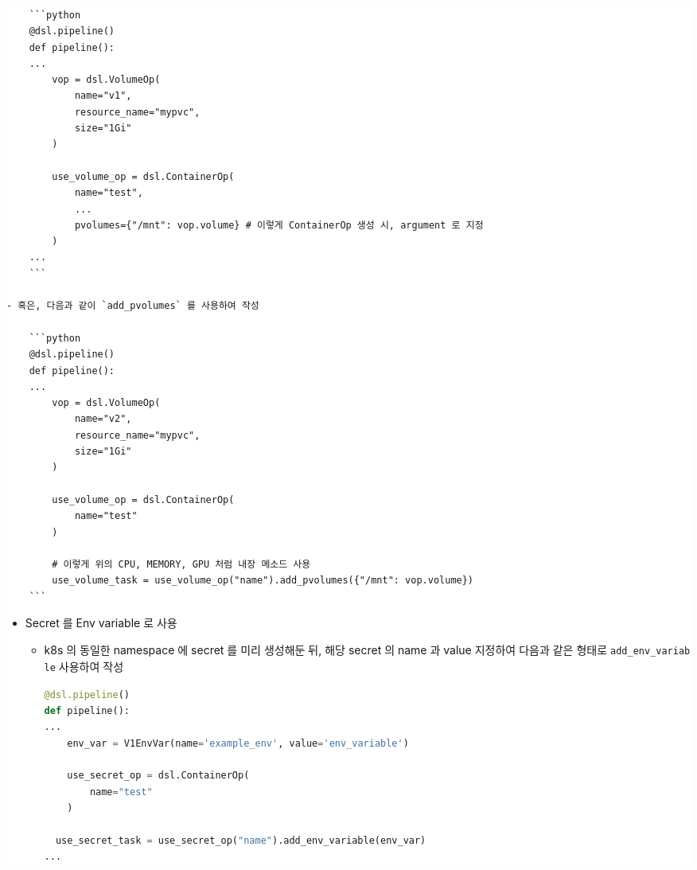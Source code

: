         ```python
        @dsl.pipeline()
        def pipeline():
        ...
        	vop = dsl.VolumeOp(
        	    name="v1",
        	    resource_name="mypvc",
        	    size="1Gi"
        	)
        	
        	use_volume_op = dsl.ContainerOp(
        	    name="test",
        	    ...
        	    pvolumes={"/mnt": vop.volume} # 이렇게 ContainerOp 생성 시, argument 로 지정
        	)
        ...
        ```
        
    - 혹은, 다음과 같이 `add_pvolumes` 를 사용하여 작성
        
        ```python
        @dsl.pipeline()
        def pipeline():
        ...
        	vop = dsl.VolumeOp(
        	    name="v2",
        	    resource_name="mypvc",
        	    size="1Gi"
        	)
        	
        	use_volume_op = dsl.ContainerOp(
        	    name="test"
        	)
        	
        	# 이렇게 위의 CPU, MEMORY, GPU 처럼 내장 메소드 사용
        	use_volume_task = use_volume_op("name").add_pvolumes({"/mnt": vop.volume})
        ```
        
- Secret 를 Env variable 로 사용
    - k8s 의 동일한 namespace 에 secret 를 미리 생성해둔 뒤, 해당 secret 의 name 과 value 지정하여 다음과 같은 형태로 `add_env_variable` 사용하여 작성
        
        ```python
        @dsl.pipeline()
        def pipeline():
        ...
        	env_var = V1EnvVar(name='example_env', value='env_variable')
        
        	use_secret_op = dsl.ContainerOp(
        	    name="test"
        	)
        
          use_secret_task = use_secret_op("name").add_env_variable(env_var)
        ...
        ```
        